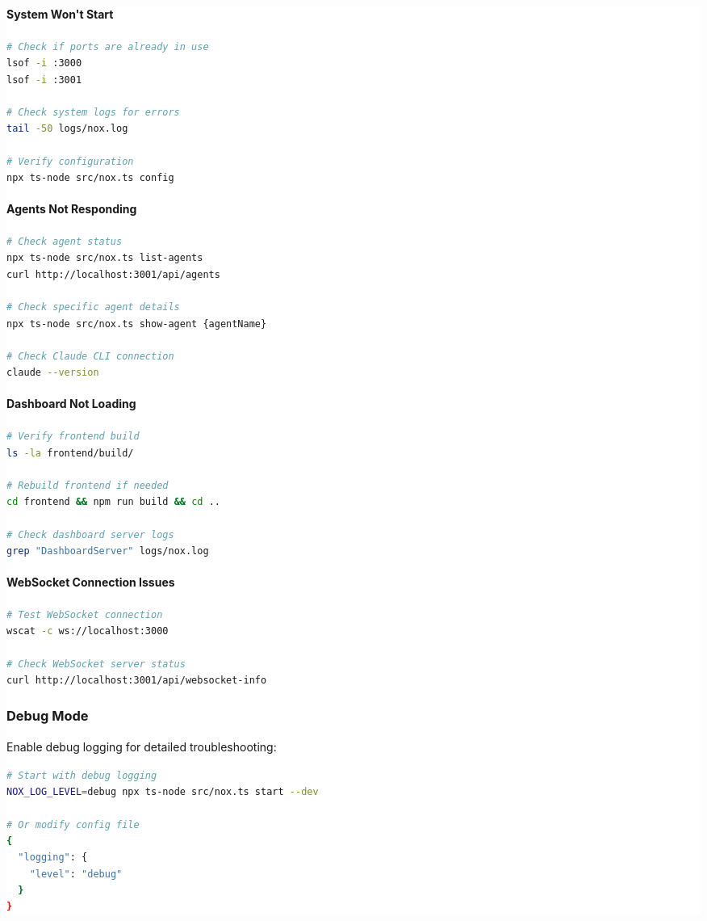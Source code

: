 #### System Won't Start
```bash
# Check if ports are already in use
lsof -i :3000
lsof -i :3001

# Check system logs for errors
tail -50 logs/nox.log

# Verify configuration
npx ts-node src/nox.ts config
```

#### Agents Not Responding
```bash
# Check agent status
npx ts-node src/nox.ts list-agents
curl http://localhost:3001/api/agents

# Check specific agent details
npx ts-node src/nox.ts show-agent {agentName}

# Check Claude CLI connection
claude --version
```

#### Dashboard Not Loading
```bash
# Verify frontend build
ls -la frontend/build/

# Rebuild frontend if needed
cd frontend && npm run build && cd ..

# Check dashboard server logs
grep "DashboardServer" logs/nox.log
```

#### WebSocket Connection Issues
```bash
# Test WebSocket connection
wscat -c ws://localhost:3000

# Check WebSocket server status
curl http://localhost:3001/api/websocket-info
```

### Debug Mode

Enable debug logging for detailed troubleshooting:

```bash
# Start with debug logging
NOX_LOG_LEVEL=debug npx ts-node src/nox.ts start --dev

# Or modify config file
{
  "logging": {
    "level": "debug"
  }
}
```
